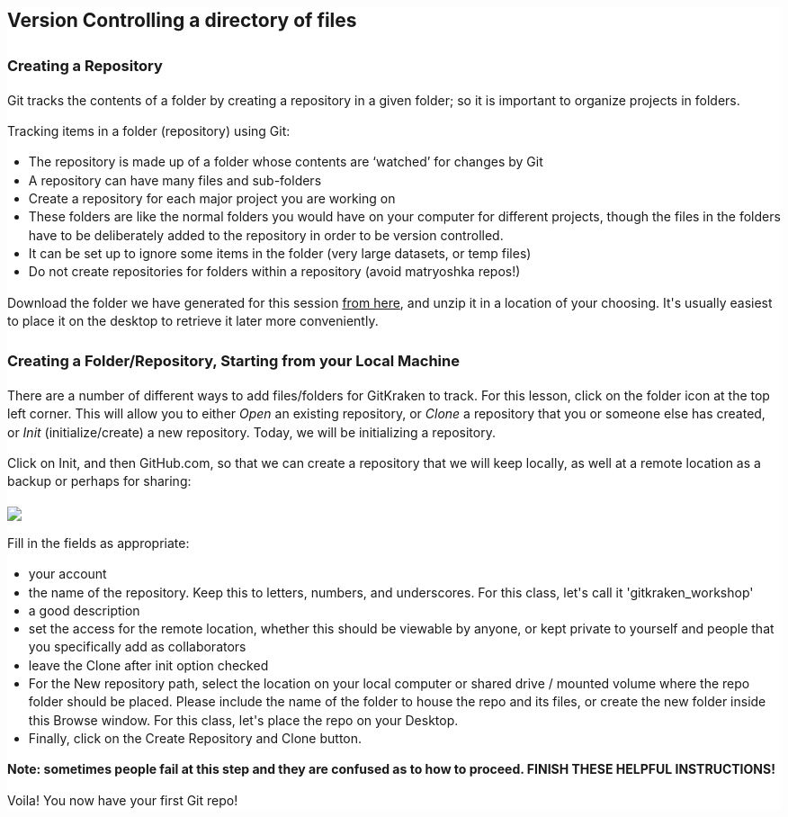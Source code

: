 ## Version Controlling a directory of files

### Creating a Repository

Git tracks the contents of a folder by creating a repository in a given folder; so it is important to organize projects in folders. 

Tracking items in a folder (repository) using Git:

* The repository is made up of a folder whose contents are ‘watched’ for changes by Git
* A repository can have many files and sub-folders
* Create a repository for each major project you are working on
* These folders are like the normal folders you would have on your computer for different projects, though the files in the folders have to be deliberately added to the repository in order to be version controlled.
* It can be set up to ignore some items in the folder (very large datasets, or temp files)
* Do not create repositories for folders within a repository (avoid matryoshka repos!)

Download the folder we have generated for this session [from here](../../raw/master/data/example_files.zip), and unzip it in a location of your choosing. It's usually easiest to place it on the desktop to retrieve it later more conveniently.

### Creating a Folder/Repository, Starting from your Local Machine

There are a number of different ways to add files/folders for GitKraken to track. For this lesson, click on the folder icon at the top left corner. This will allow you to either *Open* an existing repository, or *Clone* a repository that you or someone else has created, or *Init* (initialize/create) a new repository. Today, we will be initializing a repository.

Click on Init, and then GitHub.com, so that we can create a repository that we will keep locally, as well at a remote location as a backup or perhaps for sharing:

<img src="img/2.new-init.png" width="700" align="center">

Fill in the fields as appropriate:
* your account
* the name of the repository. Keep this to letters, numbers, and underscores. For this class, let's call it 'gitkraken_workshop'
* a good description
* set the access for the remote location, whether this should be viewable by anyone, or kept private to yourself and people that you specifically add as collaborators
* leave the Clone after init option checked
* For the New repository path, select the location on your local computer or shared drive / mounted volume where the repo folder should be placed. Please include the name of the folder to house the repo and its files, or create the new folder inside this Browse window. For this class, let's place the repo on your Desktop.
* Finally, click on the Create Repository and Clone button.

**Note: sometimes people fail at this step and they are confused as to how to proceed. FINISH THESE HELPFUL INSTRUCTIONS!**

Voila! You now have your first Git repo!
